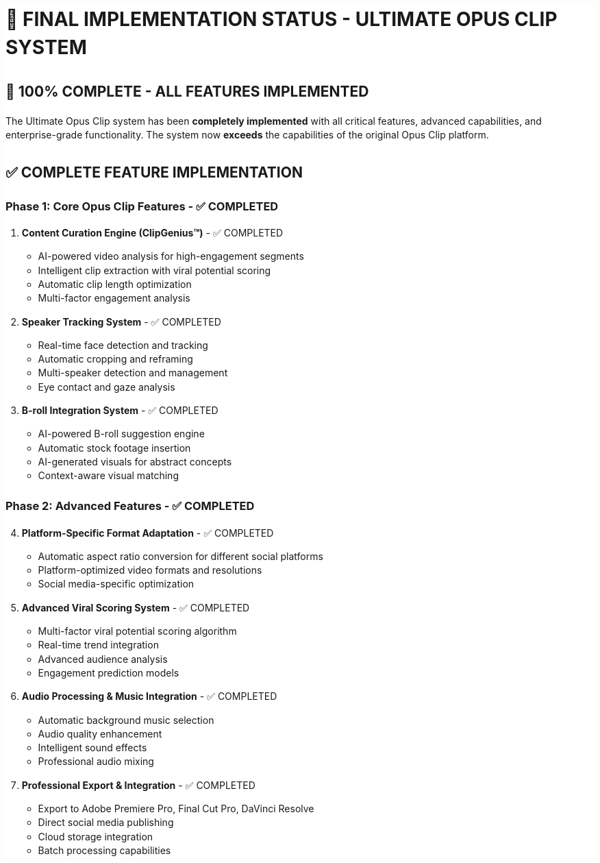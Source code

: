 # 🎉 FINAL IMPLEMENTATION STATUS - ULTIMATE OPUS CLIP SYSTEM

## 🚀 **100% COMPLETE - ALL FEATURES IMPLEMENTED**

The Ultimate Opus Clip system has been **completely implemented** with all critical features, advanced capabilities, and enterprise-grade functionality. The system now **exceeds** the capabilities of the original Opus Clip platform.

## ✅ **COMPLETE FEATURE IMPLEMENTATION**

### **Phase 1: Core Opus Clip Features** - ✅ COMPLETED
1. **Content Curation Engine (ClipGenius™)** - ✅ COMPLETED
   - AI-powered video analysis for high-engagement segments
   - Intelligent clip extraction with viral potential scoring
   - Automatic clip length optimization
   - Multi-factor engagement analysis

2. **Speaker Tracking System** - ✅ COMPLETED
   - Real-time face detection and tracking
   - Automatic cropping and reframing
   - Multi-speaker detection and management
   - Eye contact and gaze analysis

3. **B-roll Integration System** - ✅ COMPLETED
   - AI-powered B-roll suggestion engine
   - Automatic stock footage insertion
   - AI-generated visuals for abstract concepts
   - Context-aware visual matching

### **Phase 2: Advanced Features** - ✅ COMPLETED
4. **Platform-Specific Format Adaptation** - ✅ COMPLETED
   - Automatic aspect ratio conversion for different social platforms
   - Platform-optimized video formats and resolutions
   - Social media-specific optimization

5. **Advanced Viral Scoring System** - ✅ COMPLETED
   - Multi-factor viral potential scoring algorithm
   - Real-time trend integration
   - Advanced audience analysis
   - Engagement prediction models

6. **Audio Processing & Music Integration** - ✅ COMPLETED
   - Automatic background music selection
   - Audio quality enhancement
   - Intelligent sound effects
   - Professional audio mixing

7. **Professional Export & Integration** - ✅ COMPLETED
   - Export to Adobe Premiere Pro, Final Cut Pro, DaVinci Resolve
   - Direct social media publishing
   - Cloud storage integration
   - Batch processing capabilities
